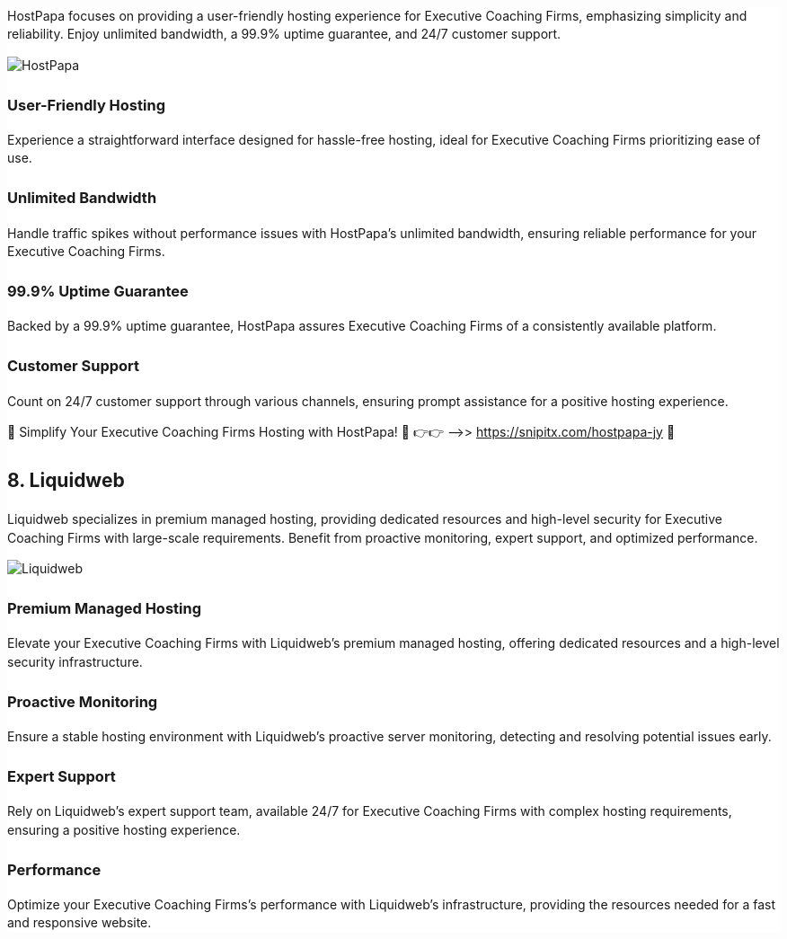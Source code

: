 HostPapa focuses on providing a user-friendly hosting experience for Executive Coaching Firms, emphasizing simplicity and reliability. Enjoy unlimited bandwidth, a 99.9% uptime guarantee, and 24/7 customer support.

![HostPapa](https://i.imgur.com/ouDTkvl.jpeg "HostPapa Hosting")

### User-Friendly Hosting
Experience a straightforward interface designed for hassle-free hosting, ideal for Executive Coaching Firms prioritizing ease of use.

### Unlimited Bandwidth
Handle traffic spikes without performance issues with HostPapa’s unlimited bandwidth, ensuring reliable performance for your Executive Coaching Firms.

### 99.9% Uptime Guarantee
Backed by a 99.9% uptime guarantee, HostPapa assures Executive Coaching Firms of a consistently available platform.

### Customer Support
Count on 24/7 customer support through various channels, ensuring prompt assistance for a positive hosting experience.

🌈 Simplify Your Executive Coaching Firms Hosting with HostPapa! 🚀
👉👉 -->> https://snipitx.com/hostpapa-jy 🚀

## 8. Liquidweb

Liquidweb specializes in premium managed hosting, providing dedicated resources and high-level security for Executive Coaching Firms with large-scale requirements. Benefit from proactive monitoring, expert support, and optimized performance.

![Liquidweb](https://i.imgur.com/4IvT9SC.jpeg "Liquidweb Hosting")

### Premium Managed Hosting
Elevate your Executive Coaching Firms with Liquidweb’s premium managed hosting, offering dedicated resources and a high-level security infrastructure.

### Proactive Monitoring
Ensure a stable hosting environment with Liquidweb’s proactive server monitoring, detecting and resolving potential issues early.

### Expert Support
Rely on Liquidweb’s expert support team, available 24/7 for Executive Coaching Firms with complex hosting requirements, ensuring a positive hosting experience.

### Performance
Optimize your Executive Coaching Firms’s performance with Liquidweb’s infrastructure, providing the resources needed for a fast and responsive website.
